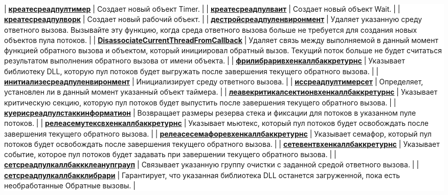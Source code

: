 | [**креатесреадпултимер**](/windows/win32/api/threadpoolapiset/nf-threadpoolapiset-createthreadpooltimer)                                     | Создает новый объект Timer.                                                                                                                                                                                                                         |
| [**креатесреадпулваит**](/windows/win32/api/threadpoolapiset/nf-threadpoolapiset-createthreadpoolwait)                                       | Создает новый объект Wait.                                                                                                                                                                                                                          |
| [**креатесреадпулворк**](/windows/win32/api/threadpoolapiset/nf-threadpoolapiset-createthreadpoolwork)                                       | Создает новый рабочий объект.                                                                                                                                                                                                                          |
| [**дестройсреадпуленвиронмент**](/windows/desktop/api/WinBase/nf-winbase-destroythreadpoolenvironment)                       | Удаляет указанную среду ответного вызова. Вызывайте эту функцию, когда среда ответного вызова больше не требуется для создания новых объектов пула потоков.                                                                                              |
| [**DisassociateCurrentThreadFromCallback**](/windows/win32/api/threadpoolapiset/nf-threadpoolapiset-disassociatecurrentthreadfromcallback)     | Удаляет связь между выполняемой в данный момент функцией обратного вызова и объектом, который инициировал обратный вызов. Текущий поток больше не будет считаться результатом выполнения обратного вызова от имени объекта.                                      |
| [**фрилибраривхенкаллбаккретурнс**](/windows/win32/api/threadpoolapiset/nf-threadpoolapiset-freelibrarywhencallbackreturns)                   | Указывает библиотеку DLL, которую пул потоков будет выгружать после завершения текущего обратного вызова.                                                                                                                                                             |
| [**инитиализесреадпуленвиронмент**](/windows/desktop/api/WinBase/nf-winbase-initializethreadpoolenvironment)                 | Инициализирует среду ответного вызова.                                                                                                                                                                                                                 |
| [**иссреадпултимерсет**](/windows/win32/api/threadpoolapiset/nf-threadpoolapiset-isthreadpooltimerset)                                       | Определяет, установлен ли в данный момент указанный объект таймера.                                                                                                                                                                                     |
| [**леавекритикалсектионвхенкаллбаккретурнс**](/windows/win32/api/threadpoolapiset/nf-threadpoolapiset-leavecriticalsectionwhencallbackreturns) | Указывает критическую секцию, которую пул потоков будет выпустить после завершения текущего обратного вызова.                                                                                                                                               |
| [**куерисреадпулстаккинформатион**](/windows/win32/api/threadpoolapiset/nf-threadpoolapiset-querythreadpoolstackinformation)                 | Возвращает размеры резерва стека и фиксации для потоков в указанном пуле потоков.                                                                                                                                                              |
| [**релеасемутексвхенкаллбаккретурнс**](/windows/win32/api/threadpoolapiset/nf-threadpoolapiset-releasemutexwhencallbackreturns)                 | Указывает мьютекс, который пул потоков будет освобождать после завершения текущего обратного вызова.                                                                                                                                                          |
| [**релеасесемафоревхенкаллбаккретурнс**](/windows/win32/api/threadpoolapiset/nf-threadpoolapiset-releasesemaphorewhencallbackreturns)         | Указывает семафор, который пул потоков будет освобождать после завершения текущего обратного вызова.                                                                                                                                                      |
| [**сетевентвхенкаллбаккретурнс**](/windows/win32/api/threadpoolapiset/nf-threadpoolapiset-seteventwhencallbackreturns)                         | Указывает событие, которое пул потоков будет задавать при завершении текущего обратного вызова.                                                                                                                                                              |
| [**сетсреадпулкаллбаккклеанупграуп**](/windows/desktop/api/WinBase/nf-winbase-setthreadpoolcallbackcleanupgroup)             | Связывает указанную группу очистки с заданной средой ответного вызова.                                                                                                                                                                     |
| [**сетсреадпулкаллбакклибрари**](/windows/desktop/api/WinBase/nf-winbase-setthreadpoolcallbacklibrary)                       | Гарантирует, что указанная библиотека DLL останется загруженной, пока есть необработанные Обратные вызовы.                                                                                                                                                           |